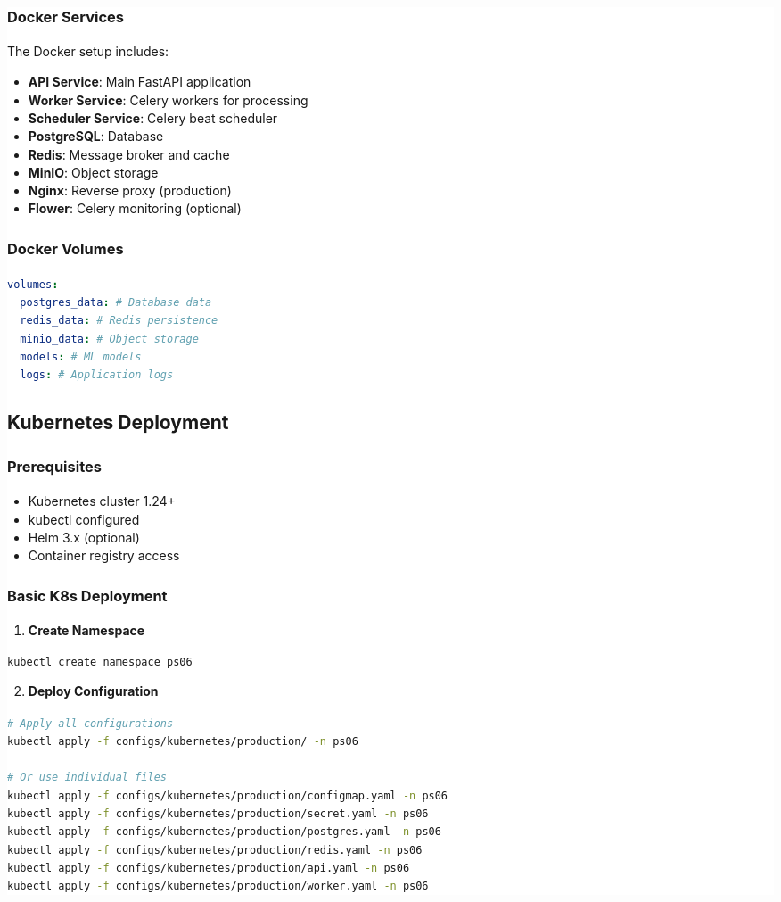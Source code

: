 ### Docker Services

The Docker setup includes:

- **API Service**: Main FastAPI application
- **Worker Service**: Celery workers for processing
- **Scheduler Service**: Celery beat scheduler
- **PostgreSQL**: Database
- **Redis**: Message broker and cache
- **MinIO**: Object storage
- **Nginx**: Reverse proxy (production)
- **Flower**: Celery monitoring (optional)

### Docker Volumes

```yaml
volumes:
  postgres_data: # Database data
  redis_data: # Redis persistence
  minio_data: # Object storage
  models: # ML models
  logs: # Application logs
```

## Kubernetes Deployment

### Prerequisites

- Kubernetes cluster 1.24+
- kubectl configured
- Helm 3.x (optional)
- Container registry access

### Basic K8s Deployment

1. **Create Namespace**
```bash
kubectl create namespace ps06
```

2. **Deploy Configuration**
```bash
# Apply all configurations
kubectl apply -f configs/kubernetes/production/ -n ps06

# Or use individual files
kubectl apply -f configs/kubernetes/production/configmap.yaml -n ps06
kubectl apply -f configs/kubernetes/production/secret.yaml -n ps06
kubectl apply -f configs/kubernetes/production/postgres.yaml -n ps06
kubectl apply -f configs/kubernetes/production/redis.yaml -n ps06
kubectl apply -f configs/kubernetes/production/api.yaml -n ps06
kubectl apply -f configs/kubernetes/production/worker.yaml -n ps06
```
